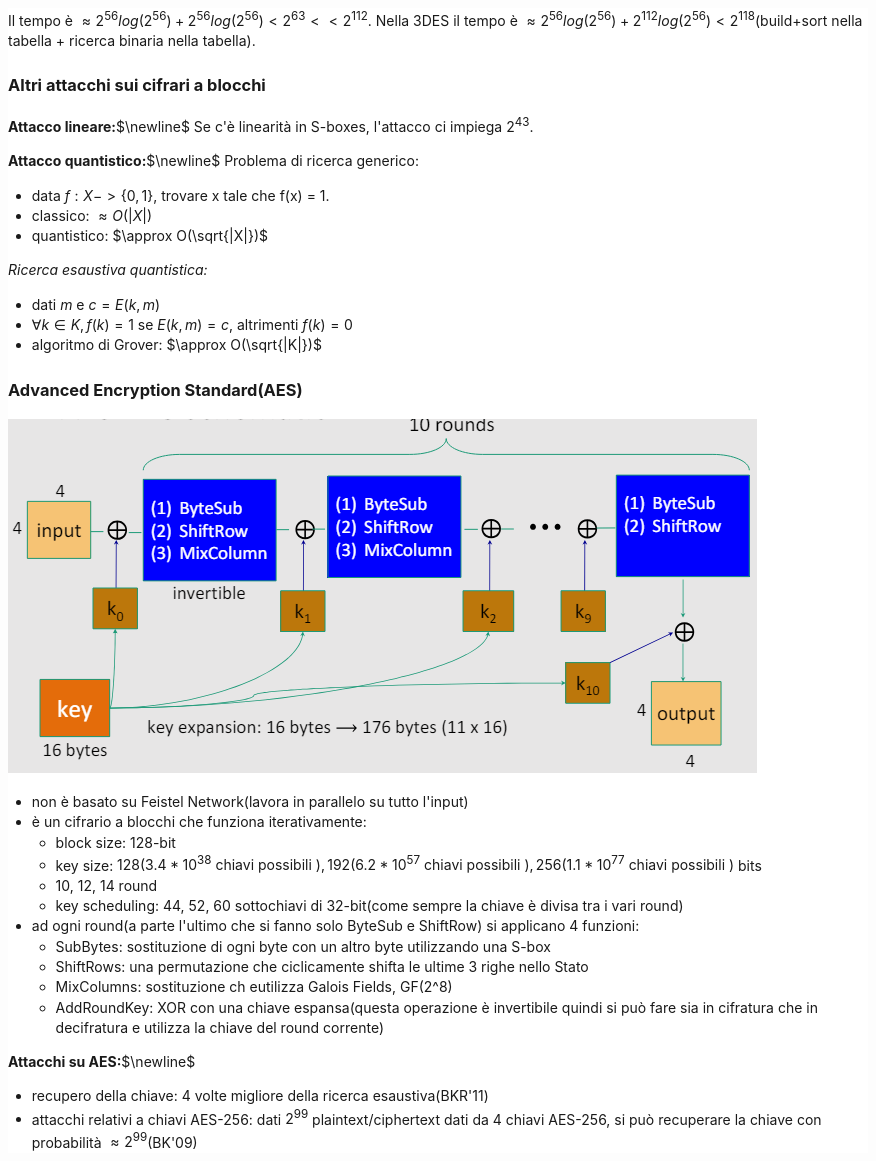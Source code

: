 Il tempo è $\approx 2^{56}log(2^{56}) + 2^{56}log(2^{56}) < 2^{63} << 2^{112}$.
Nella 3DES il tempo è $\approx 2^{56}log(2^{56}) + 2^{112}log(2^{56}) < 2^{118}$(build+sort nella tabella + ricerca binaria nella tabella).

### Altri attacchi sui cifrari a blocchi
**Attacco lineare:**$\newline$
Se c'è linearità in S-boxes, l'attacco ci impiega $2^{43}$.

**Attacco quantistico:**$\newline$
Problema di ricerca generico:
- data $f: X -> \{0, 1\}$, trovare x tale che f(x) = 1.
- classico: $\approx O(|X|)$
- quantistico: $\approx O(\sqrt{|X|})$

*Ricerca esaustiva quantistica:*
- dati $m$ e $c=E(k, m)$
- $\forall k \in K, f(k) = 1$ se $E(k, m) = c$, altrimenti $f(k) = 0$
- algoritmo di Grover: $\approx O(\sqrt{|K|})$

### Advanced Encryption Standard(AES)
![alt text](image-19.png)
- non è basato su Feistel Network(lavora in parallelo su tutto l'input)
- è un cifrario a blocchi che funziona iterativamente:
    - block size: 128-bit
    - key size: $128(3.4*10^{38} \text{ chiavi possibili }), 192(6.2*10^{57} \text{ chiavi possibili }), 256(1.1*10^{77} \text{ chiavi possibili })$ bits
    - 10, 12, 14 round
    - key scheduling: 44, 52, 60 sottochiavi di 32-bit(come sempre la chiave è divisa tra i vari round)
- ad ogni round(a parte l'ultimo che si fanno solo ByteSub e ShiftRow) si applicano 4 funzioni:
    - SubBytes: sostituzione di ogni byte con un altro byte utilizzando una S-box
    - ShiftRows: una permutazione che ciclicamente shifta le ultime 3 righe nello Stato
    - MixColumns: sostituzione ch eutilizza Galois Fields, GF(2^8)
    - AddRoundKey: XOR con una chiave espansa(questa operazione è invertibile quindi si può fare sia in cifratura che in decifratura e utilizza la chiave del round corrente)

**Attacchi su AES:**$\newline$
- recupero della chiave: 4 volte migliore della ricerca esaustiva(BKR'11)
- attacchi relativi a chiavi AES-256: dati $2^{99}$ plaintext/ciphertext dati da 4 chiavi AES-256, si può recuperare la chiave con probabilità $\approx 2^{99}$(BK'09)